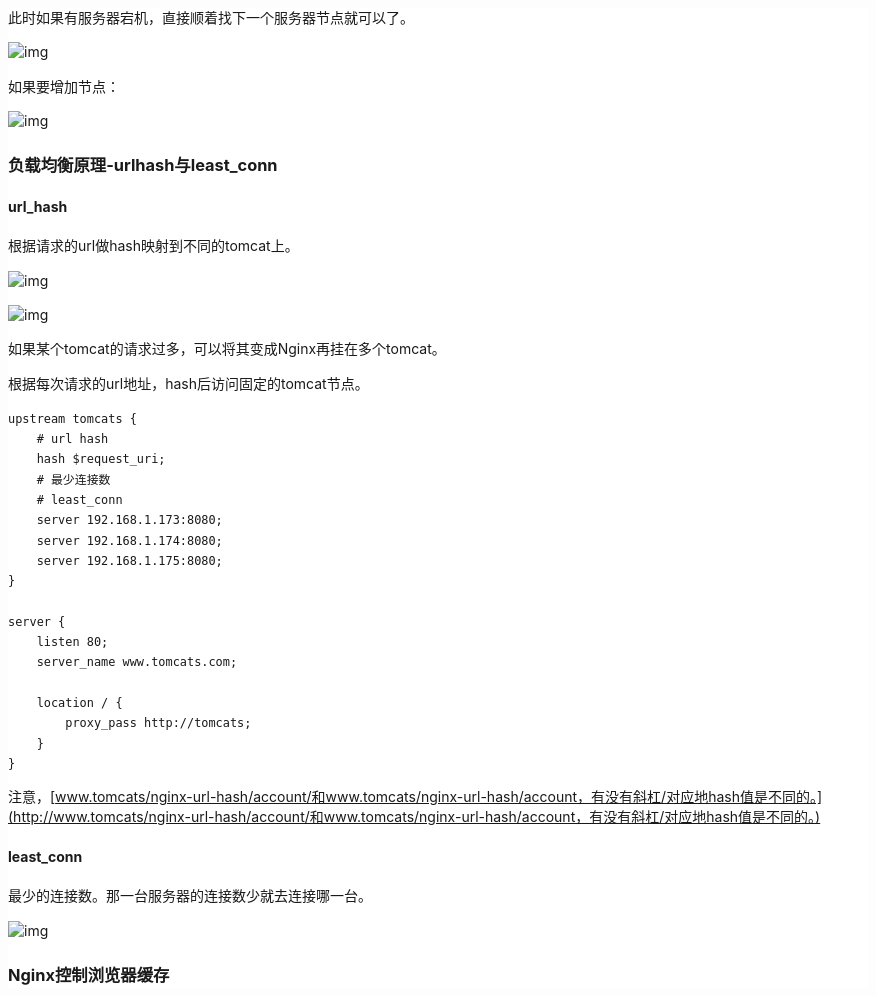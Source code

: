 此时如果有服务器宕机，直接顺着找下一个服务器节点就可以了。

![img](https://gitee.com/Curryforthreeeeee30/HexoPicture/raw/master/PicturteBed/clipboard%20(27).png)

如果要增加节点：

![img](https://gitee.com/Curryforthreeeeee30/HexoPicture/raw/master/PicturteBed/clipboard%20(28).png)

### 负载均衡原理-urlhash与least_conn

#### url_hash

根据请求的url做hash映射到不同的tomcat上。

![img](https://gitee.com/Curryforthreeeeee30/HexoPicture/raw/master/PicturteBed/clipboard%20(29).png)

![img](https://gitee.com/Curryforthreeeeee30/HexoPicture/raw/master/PicturteBed/clipboard%20(30).png)

如果某个tomcat的请求过多，可以将其变成Nginx再挂在多个tomcat。

根据每次请求的url地址，hash后访问固定的tomcat节点。

```
upstream tomcats {
    # url hash
    hash $request_uri;
    # 最少连接数
    # least_conn
    server 192.168.1.173:8080;
    server 192.168.1.174:8080;
    server 192.168.1.175:8080;
}

server {
    listen 80;
    server_name www.tomcats.com;
    
    location / {
        proxy_pass http://tomcats;
    }
}
```

注意，[www.tomcats/nginx-url-hash/account/和www.tomcats/nginx-url-hash/account，有没有斜杠/对应地hash值是不同的。](http://www.tomcats/nginx-url-hash/account/和www.tomcats/nginx-url-hash/account，有没有斜杠/对应地hash值是不同的。)

#### least_conn

最少的连接数。那一台服务器的连接数少就去连接哪一台。

![img](https://gitee.com/Curryforthreeeeee30/HexoPicture/raw/master/PicturteBed/clipboard%20(31).png)

### Nginx控制浏览器缓存
